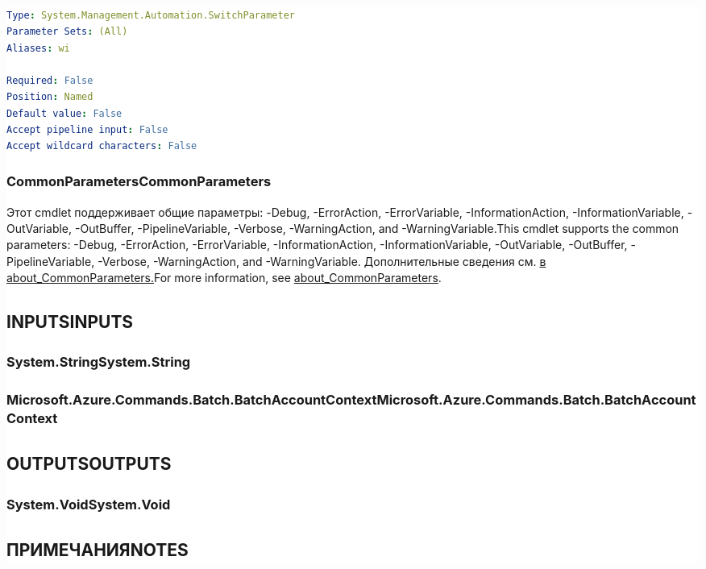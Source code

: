 ```yaml
Type: System.Management.Automation.SwitchParameter
Parameter Sets: (All)
Aliases: wi

Required: False
Position: Named
Default value: False
Accept pipeline input: False
Accept wildcard characters: False
```

### <span data-ttu-id="f832a-135">CommonParameters</span><span class="sxs-lookup"><span data-stu-id="f832a-135">CommonParameters</span></span>
<span data-ttu-id="f832a-136">Этот cmdlet поддерживает общие параметры: -Debug, -ErrorAction, -ErrorVariable, -InformationAction, -InformationVariable, -OutVariable, -OutBuffer, -PipelineVariable, -Verbose, -WarningAction, and -WarningVariable.</span><span class="sxs-lookup"><span data-stu-id="f832a-136">This cmdlet supports the common parameters: -Debug, -ErrorAction, -ErrorVariable, -InformationAction, -InformationVariable, -OutVariable, -OutBuffer, -PipelineVariable, -Verbose, -WarningAction, and -WarningVariable.</span></span> <span data-ttu-id="f832a-137">Дополнительные сведения см. [в about_CommonParameters.](http://go.microsoft.com/fwlink/?LinkID=113216)</span><span class="sxs-lookup"><span data-stu-id="f832a-137">For more information, see [about_CommonParameters](http://go.microsoft.com/fwlink/?LinkID=113216).</span></span>

## <span data-ttu-id="f832a-138">INPUTS</span><span class="sxs-lookup"><span data-stu-id="f832a-138">INPUTS</span></span>

### <span data-ttu-id="f832a-139">System.String</span><span class="sxs-lookup"><span data-stu-id="f832a-139">System.String</span></span>

### <span data-ttu-id="f832a-140">Microsoft.Azure.Commands.Batch.BatchAccountContext</span><span class="sxs-lookup"><span data-stu-id="f832a-140">Microsoft.Azure.Commands.Batch.BatchAccountContext</span></span>

## <span data-ttu-id="f832a-141">OUTPUTS</span><span class="sxs-lookup"><span data-stu-id="f832a-141">OUTPUTS</span></span>

### <span data-ttu-id="f832a-142">System.Void</span><span class="sxs-lookup"><span data-stu-id="f832a-142">System.Void</span></span>

## <span data-ttu-id="f832a-143">ПРИМЕЧАНИЯ</span><span class="sxs-lookup"><span data-stu-id="f832a-143">NOTES</span></span>
